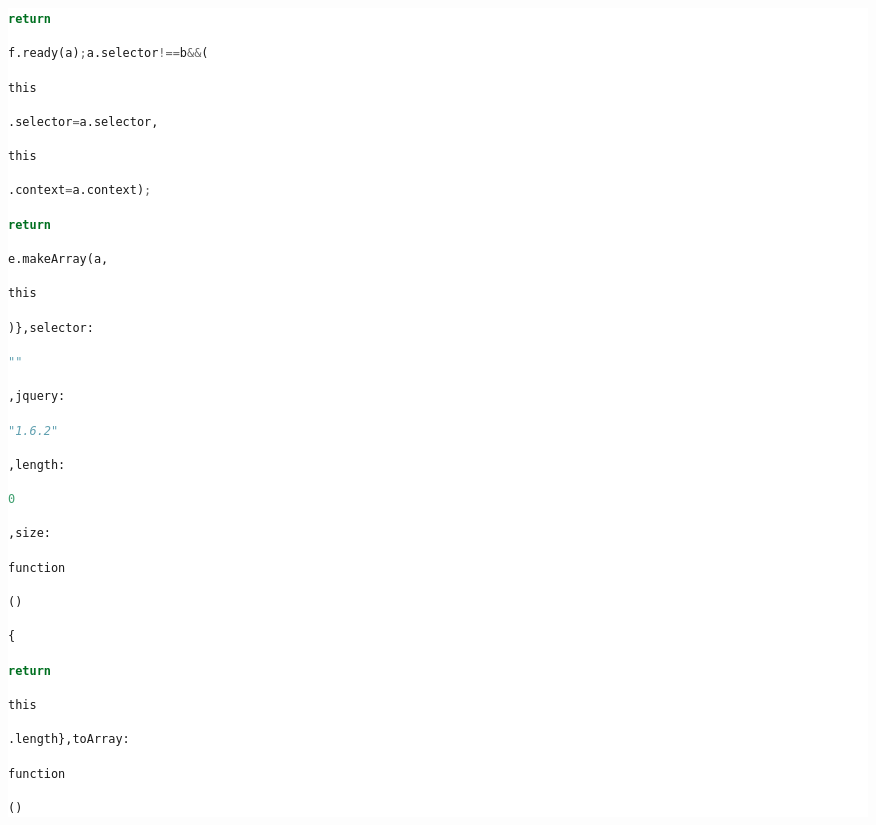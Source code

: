 ```python
return
```
```python
f.ready(a);a.selector!==b&&(
```
```python
this
```
```python
.selector=a.selector,
```
```python
this
```
```python
.context=a.context);
```
```python
return
```
```python
e.makeArray(a,
```
```python
this
```
```python
)},selector:
```
```python
""
```
```python
,jquery:
```
```python
"1.6.2"
```
```python
,length:
```
```python
0
```
```python
,size:
```
```python
function
```
```python
()
```
```python
{
```
```python
return
```
```python
this
```
```python
.length},toArray:
```
```python
function
```
```python
()
```
```python
```